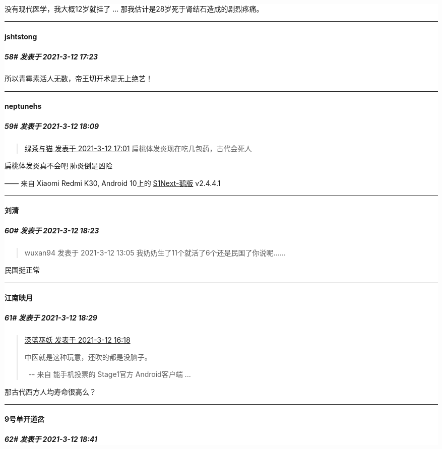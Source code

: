 
没有现代医学，我大概12岁就挂了 ...</blockquote>
那我估计是28岁死于肾结石造成的剧烈疼痛。


*****

####  jshtstong  
##### 58#       发表于 2021-3-12 17:23


所以青霉素活人无数，帝王切开术是无上绝艺！


*****

####  neptunehs  
##### 59#       发表于 2021-3-12 18:09


<blockquote><a href="httphttps://bbs.saraba1st.com/2b/forum.php?mod=redirect&amp;goto=findpost&amp;pid=50602346&amp;ptid=1992770" target="_blank">绿茶与猫 发表于 2021-3-12 17:01</a>
扁桃体发炎现在吃几包药，古代会死人</blockquote>
扁桃体发炎真不会吧
肺炎倒是凶险

—— 来自 Xiaomi Redmi K30, Android 10上的 [S1Next-鹅版](https://github.com/ykrank/S1-Next/releases) v2.4.4.1


*****

####  刘清  
##### 60#       发表于 2021-3-12 18:23


<blockquote>wuxan94 发表于 2021-3-12 13:05
我奶奶生了11个就活了6个还是民国了你说呢……</blockquote>
民国挺正常


*****

####  江南映月  
##### 61#       发表于 2021-3-12 18:29


<blockquote><a href="httphttps://bbs.saraba1st.com/2b/forum.php?mod=redirect&amp;goto=findpost&amp;pid=50601886&amp;ptid=1992770" target="_blank">深蓝巫妖 发表于 2021-3-12 16:18</a>

中医就是这种玩意，还吹的都是没脑子。


  -- 来自 能手机投票的 Stage1官方 Android客户端 ...</blockquote>
那古代西方人均寿命很高么？


*****

####  9号单开道岔  
##### 62#       发表于 2021-3-12 18:41
